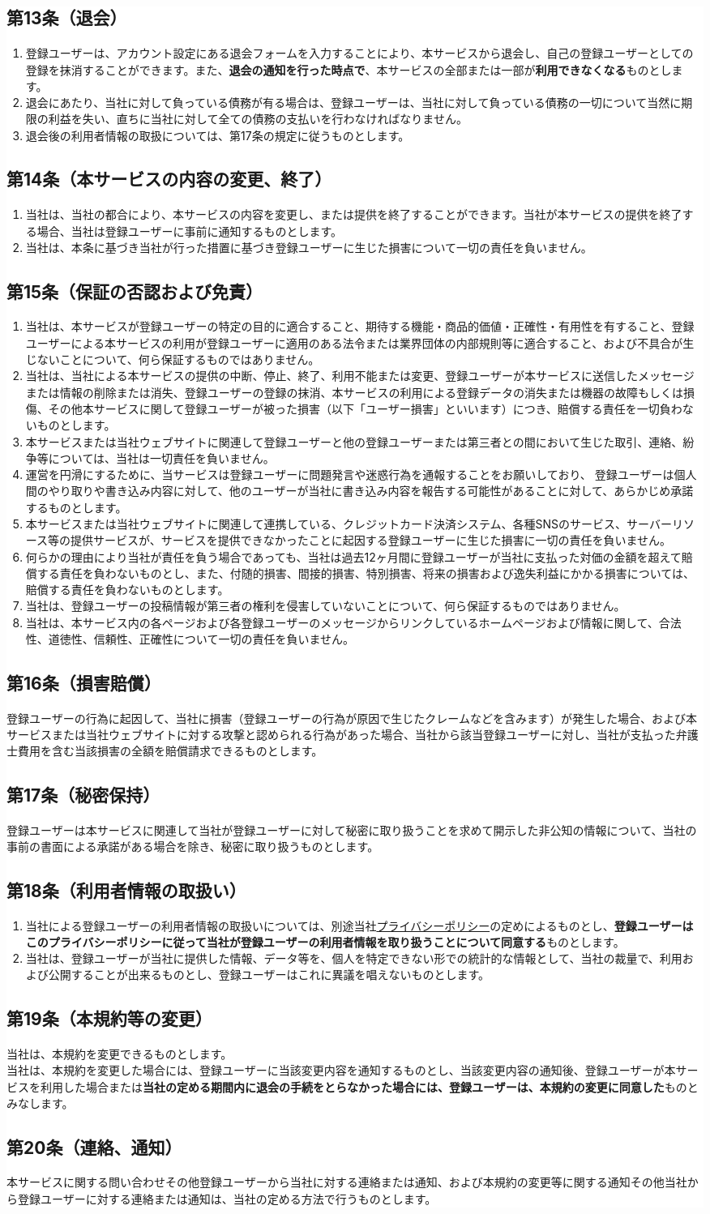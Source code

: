 ## 第13条（退会）
1. 登録ユーザーは、アカウント設定にある退会フォームを入力することにより、本サービスから退会し、自己の登録ユーザーとしての登録を抹消することができます。また、**退会の通知を行った時点で**、本サービスの全部または一部が**利用できなくなる**ものとします。
2. 退会にあたり、当社に対して負っている債務が有る場合は、登録ユーザーは、当社に対して負っている債務の一切について当然に期限の利益を失い、直ちに当社に対して全ての債務の支払いを行わなければなりません。
3. 退会後の利用者情報の取扱については、第17条の規定に従うものとします。

## 第14条（本サービスの内容の変更、終了）
1. 当社は、当社の都合により、本サービスの内容を変更し、または提供を終了することができます。当社が本サービスの提供を終了する場合、当社は登録ユーザーに事前に通知するものとします。
2. 当社は、本条に基づき当社が行った措置に基づき登録ユーザーに生じた損害について一切の責任を負いません。

## 第15条（保証の否認および免責）
1. 当社は、本サービスが登録ユーザーの特定の目的に適合すること、期待する機能・商品的価値・正確性・有用性を有すること、登録ユーザーによる本サービスの利用が登録ユーザーに適用のある法令または業界団体の内部規則等に適合すること、および不具合が生じないことについて、何ら保証するものではありません。
2. 当社は、当社による本サービスの提供の中断、停止、終了、利用不能または変更、登録ユーザーが本サービスに送信したメッセージまたは情報の削除または消失、登録ユーザーの登録の抹消、本サービスの利用による登録データの消失または機器の故障もしくは損傷、その他本サービスに関して登録ユーザーが被った損害（以下「ユーザー損害」といいます）につき、賠償する責任を一切負わないものとします。
3. 本サービスまたは当社ウェブサイトに関連して登録ユーザーと他の登録ユーザーまたは第三者との間において生じた取引、連絡、紛争等については、当社は一切責任を負いません。
4. 運営を円滑にするために、当サービスは登録ユーザーに問題発言や迷惑行為を通報することをお願いしており、 登録ユーザーは個人間のやり取りや書き込み内容に対して、他のユーザーが当社に書き込み内容を報告する可能性があることに対して、あらかじめ承諾するものとします。 
5. 本サービスまたは当社ウェブサイトに関連して連携している、クレジットカード決済システム、各種SNSのサービス、サーバーリソース等の提供サービスが、サービスを提供できなかったことに起因する登録ユーザーに生じた損害に一切の責任を負いません。
6. 何らかの理由により当社が責任を負う場合であっても、当社は過去12ヶ月間に登録ユーザーが当社に支払った対価の金額を超えて賠償する責任を負わないものとし、また、付随的損害、間接的損害、特別損害、将来の損害および逸失利益にかかる損害については、賠償する責任を負わないものとします。
7. 当社は、登録ユーザーの投稿情報が第三者の権利を侵害していないことについて、何ら保証するものではありません。
8. 当社は、本サービス内の各ページおよび各登録ユーザーのメッセージからリンクしているホームページおよび情報に関して、合法性、道徳性、信頼性、正確性について一切の責任を負いません。

## 第16条（損害賠償）
登録ユーザーの行為に起因して、当社に損害（登録ユーザーの行為が原因で生じたクレームなどを含みます）が発生した場合、および本サービスまたは当社ウェブサイトに対する攻撃と認められる行為があった場合、当社から該当登録ユーザーに対し、当社が支払った弁護士費用を含む当該損害の全額を賠償請求できるものとします。

## 第17条（秘密保持）
登録ユーザーは本サービスに関連して当社が登録ユーザーに対して秘密に取り扱うことを求めて開示した非公知の情報について、当社の事前の書面による承諾がある場合を除き、秘密に取り扱うものとします。  

## 第18条（利用者情報の取扱い）
1. 当社による登録ユーザーの利用者情報の取扱いについては、別途当社[プライバシーポリシー](https://github.com/tech-training/tech_commit-privacy_policy)の定めによるものとし、**登録ユーザーはこのプライバシーポリシーに従って当社が登録ユーザーの利用者情報を取り扱うことについて同意する**ものとします。  
2. 当社は、登録ユーザーが当社に提供した情報、データ等を、個人を特定できない形での統計的な情報として、当社の裁量で、利用および公開することが出来るものとし、登録ユーザーはこれに異議を唱えないものとします。  

## 第19条（本規約等の変更）
当社は、本規約を変更できるものとします。  
当社は、本規約を変更した場合には、登録ユーザーに当該変更内容を通知するものとし、当該変更内容の通知後、登録ユーザーが本サービスを利用した場合または**当社の定める期間内に退会の手続をとらなかった場合には、登録ユーザーは、本規約の変更に同意した**ものとみなします。  

## 第20条（連絡、通知）
本サービスに関する問い合わせその他登録ユーザーから当社に対する連絡または通知、および本規約の変更等に関する通知その他当社から登録ユーザーに対する連絡または通知は、当社の定める方法で行うものとします。  

